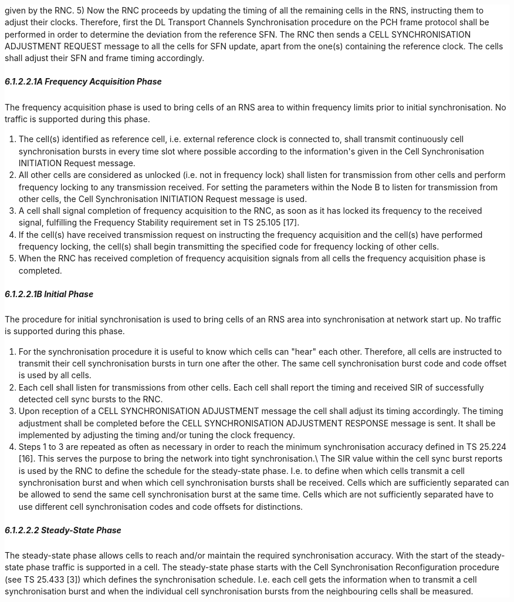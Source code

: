given by the RNC.
5) Now the RNC proceeds by updating the timing of all the remaining cells in
the RNS, instructing them to adjust their clocks. Therefore, first the DL
Transport Channels Synchronisation procedure on the PCH frame protocol shall
be performed in order to determine the deviation from the reference SFN. The
RNC then sends a CELL SYNCHRONISATION ADJUSTMENT REQUEST message to all the
cells for SFN update, apart from the one(s) containing the reference clock.
The cells shall adjust their SFN and frame timing accordingly.
##### 6.1.2.2.1A Frequency Acquisition Phase
The frequency acquisition phase is used to bring cells of an RNS area to
within frequency limits prior to initial synchronisation. No traffic is
supported during this phase.
1) The cell(s) identified as reference cell, i.e. external reference clock is
connected to, shall transmit continuously cell synchronisation bursts in every
time slot where possible according to the information\'s given in the Cell
Synchronisation INITIATION Request message.
2) All other cells are considered as unlocked (i.e. not in frequency lock)
shall listen for transmission from other cells and perform frequency locking
to any transmission received. For setting the parameters within the Node B to
listen for transmission from other cells, the Cell Synchronisation INITIATION
Request message is used.
3) A cell shall signal completion of frequency acquisition to the RNC, as soon
as it has locked its frequency to the received signal, fulfilling the
Frequency Stability requirement set in TS 25.105 [17].
4) If the cell(s) have received transmission request on instructing the
frequency acquisition and the cell(s) have performed frequency locking, the
cell(s) shall begin transmitting the specified code for frequency locking of
other cells.
5) When the RNC has received completion of frequency acquisition signals from
all cells the frequency acquisition phase is completed.
##### 6.1.2.2.1B Initial Phase
The procedure for initial synchronisation is used to bring cells of an RNS
area into synchronisation at network start up. No traffic is supported during
this phase.
1) For the synchronisation procedure it is useful to know which cells can
"hear" each other. Therefore, all cells are instructed to transmit their cell
synchronisation bursts in turn one after the other. The same cell
synchronisation burst code and code offset is used by all cells.
2) Each cell shall listen for transmissions from other cells. Each cell shall
report the timing and received SIR of successfully detected cell sync bursts
to the RNC.
3) Upon reception of a CELL SYNCHRONISATION ADJUSTMENT message the cell shall
adjust its timing accordingly. The timing adjustment shall be completed before
the CELL SYNCHRONISATION ADJUSTMENT RESPONSE message is sent. It shall be
implemented by adjusting the timing and/or tuning the clock frequency.
4) Steps 1 to 3 are repeated as often as necessary in order to reach the
minimum synchronisation accuracy defined in TS 25.224 [16]. This serves the
purpose to bring the network into tight synchronisation.\ The SIR value within
the cell sync burst reports is used by the RNC to define the schedule for the
steady-state phase. I.e. to define when which cells transmit a cell
synchronisation burst and when which cell synchronisation bursts shall be
received. Cells which are sufficiently separated can be allowed to send the
same cell synchronisation burst at the same time. Cells which are not
sufficiently separated have to use different cell synchronisation codes and
code offsets for distinctions.
##### 6.1.2.2.2 Steady-State Phase
The steady-state phase allows cells to reach and/or maintain the required
synchronisation accuracy. With the start of the steady-state phase traffic is
supported in a cell. The steady-state phase starts with the Cell
Synchronisation Reconfiguration procedure (see TS 25.433 [3]) which defines
the synchronisation schedule. I.e. each cell gets the information when to
transmit a cell synchronisation burst and when the individual cell
synchronisation bursts from the neighbouring cells shall be measured.